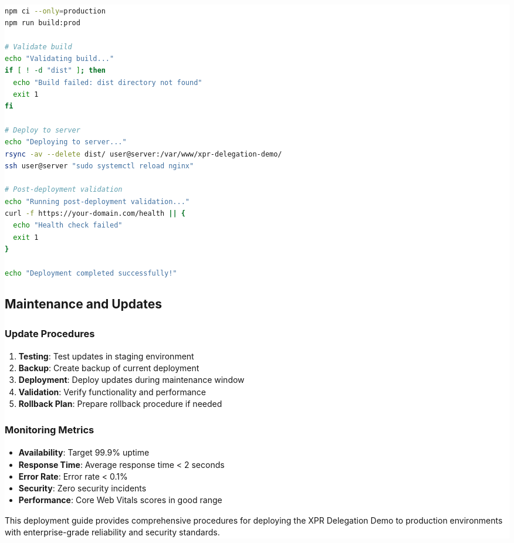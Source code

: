 ```bash
npm ci --only=production
npm run build:prod

# Validate build
echo "Validating build..."
if [ ! -d "dist" ]; then
  echo "Build failed: dist directory not found"
  exit 1
fi

# Deploy to server
echo "Deploying to server..."
rsync -av --delete dist/ user@server:/var/www/xpr-delegation-demo/
ssh user@server "sudo systemctl reload nginx"

# Post-deployment validation
echo "Running post-deployment validation..."
curl -f https://your-domain.com/health || {
  echo "Health check failed"
  exit 1
}

echo "Deployment completed successfully!"
```

## Maintenance and Updates

### Update Procedures
1. **Testing**: Test updates in staging environment
2. **Backup**: Create backup of current deployment
3. **Deployment**: Deploy updates during maintenance window
4. **Validation**: Verify functionality and performance
5. **Rollback Plan**: Prepare rollback procedure if needed

### Monitoring Metrics
- **Availability**: Target 99.9% uptime
- **Response Time**: Average response time < 2 seconds
- **Error Rate**: Error rate < 0.1%
- **Security**: Zero security incidents
- **Performance**: Core Web Vitals scores in good range

This deployment guide provides comprehensive procedures for deploying the XPR Delegation Demo to production environments with enterprise-grade reliability and security standards.